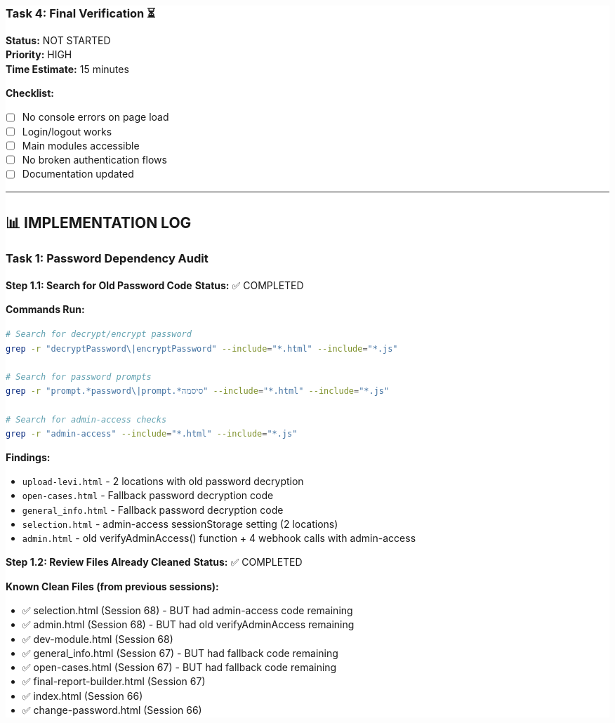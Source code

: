 
### Task 4: Final Verification ⏳
**Status:** NOT STARTED  
**Priority:** HIGH  
**Time Estimate:** 15 minutes

**Checklist:**
- [ ] No console errors on page load
- [ ] Login/logout works
- [ ] Main modules accessible
- [ ] No broken authentication flows
- [ ] Documentation updated

---

## 📊 IMPLEMENTATION LOG

### Task 1: Password Dependency Audit

**Step 1.1: Search for Old Password Code**
**Status:** ✅ COMPLETED

**Commands Run:**
```bash
# Search for decrypt/encrypt password
grep -r "decryptPassword\|encryptPassword" --include="*.html" --include="*.js"

# Search for password prompts
grep -r "prompt.*password\|prompt.*סיסמה" --include="*.html" --include="*.js"

# Search for admin-access checks
grep -r "admin-access" --include="*.html" --include="*.js"
```

**Findings:**
- `upload-levi.html` - 2 locations with old password decryption
- `open-cases.html` - Fallback password decryption code
- `general_info.html` - Fallback password decryption code
- `selection.html` - admin-access sessionStorage setting (2 locations)
- `admin.html` - old verifyAdminAccess() function + 4 webhook calls with admin-access

**Step 1.2: Review Files Already Cleaned**
**Status:** ✅ COMPLETED

**Known Clean Files (from previous sessions):**
- ✅ selection.html (Session 68) - BUT had admin-access code remaining
- ✅ admin.html (Session 68) - BUT had old verifyAdminAccess remaining
- ✅ dev-module.html (Session 68)
- ✅ general_info.html (Session 67) - BUT had fallback code remaining
- ✅ open-cases.html (Session 67) - BUT had fallback code remaining
- ✅ final-report-builder.html (Session 67)
- ✅ index.html (Session 66)
- ✅ change-password.html (Session 66)
